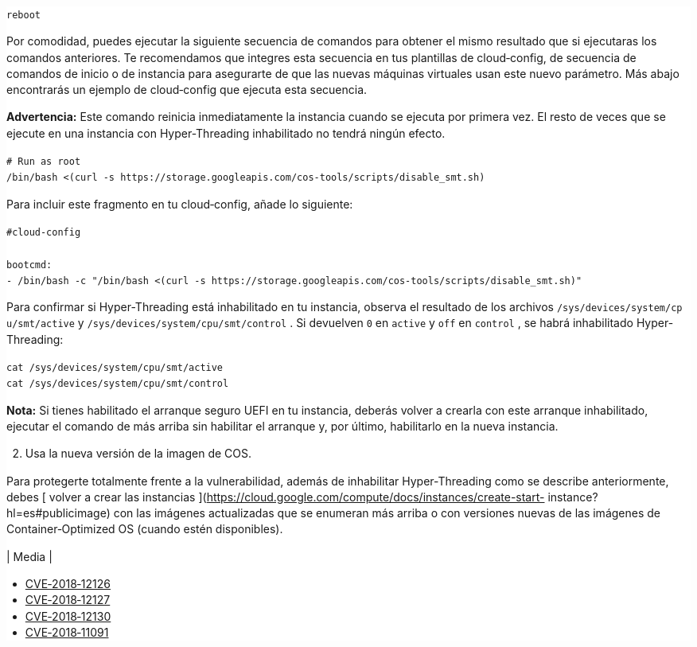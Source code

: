     reboot

Por comodidad, puedes ejecutar la siguiente secuencia de comandos para obtener
el mismo resultado que si ejecutaras los comandos anteriores. Te recomendamos
que integres esta secuencia en tus plantillas de cloud‑config, de secuencia de
comandos de inicio o de instancia para asegurarte de que las nuevas máquinas
virtuales usan este nuevo parámetro. Más abajo encontrarás un ejemplo de
cloud‑config que ejecuta esta secuencia.

**Advertencia:** Este comando reinicia inmediatamente la instancia cuando se
ejecuta por primera vez. El resto de veces que se ejecute en una instancia con
Hyper-Threading inhabilitado no tendrá ningún efecto.

    
        
    # Run as root
    /bin/bash <(curl -s https://storage.googleapis.com/cos-tools/scripts/disable_smt.sh)
    

Para incluir este fragmento en tu cloud‑config, añade lo siguiente:

    
        
    #cloud-config
    
    bootcmd:
    - /bin/bash -c "/bin/bash <(curl -s https://storage.googleapis.com/cos-tools/scripts/disable_smt.sh)"
    

Para confirmar si Hyper-Threading está inhabilitado en tu instancia, observa
el resultado de los archivos ` /sys/devices/system/cpu/smt/active ` y `
/sys/devices/system/cpu/smt/control ` . Si devuelven ` 0 ` en ` active ` y `
off ` en ` control ` , se habrá inhabilitado Hyper-Threading:

    
        
    cat /sys/devices/system/cpu/smt/active
    cat /sys/devices/system/cpu/smt/control
    

**Nota:** Si tienes habilitado el arranque seguro UEFI en tu instancia,
deberás volver a crearla con este arranque inhabilitado, ejecutar el comando
de más arriba sin habilitar el arranque y, por último, habilitarlo en la nueva
instancia.

  2. Usa la nueva versión de la imagen de COS.   

Para protegerte totalmente frente a la vulnerabilidad, además de inhabilitar
Hyper-Threading como se describe anteriormente, debes [ volver a crear las
instancias ](https://cloud.google.com/compute/docs/instances/create-start-
instance?hl=es#publicimage) con las imágenes actualizadas que se enumeran más
arriba o con versiones nuevas de las imágenes de Container‑Optimized OS
(cuando estén disponibles).

|  Media  |

  * [ CVE‑2018‑12126 ](https://cve.mitre.org/cgi-bin/cvename.cgi?name=CVE-2018-12126)
  * [ CVE‑2018‑12127 ](https://cve.mitre.org/cgi-bin/cvename.cgi?name=CVE-2018-12127)
  * [ CVE‑2018‑12130 ](https://cve.mitre.org/cgi-bin/cvename.cgi?name=CVE-2018-12130)
  * [ CVE‑2018‑11091 ](https://cve.mitre.org/cgi-bin/cvename.cgi?name=CVE-2019-11091)
